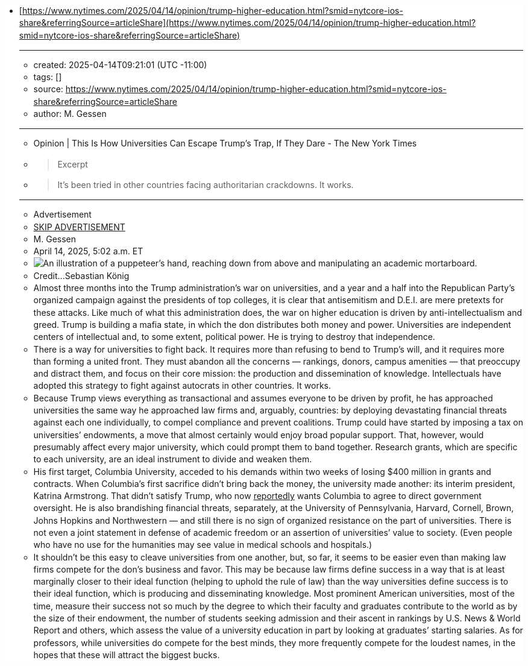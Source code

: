   - [https://www.nytimes.com/2025/04/14/opinion/trump-higher-education.html?smid=nytcore-ios-share&referringSource=articleShare](https://www.nytimes.com/2025/04/14/opinion/trump-higher-education.html?smid=nytcore-ios-share&referringSource=articleShare)
    - ---
    - created: 2025-04-14T09:21:01 (UTC -11:00)
    - tags: []
    - source: https://www.nytimes.com/2025/04/14/opinion/trump-higher-education.html?smid=nytcore-ios-share&referringSource=articleShare
    - author: M. Gessen
    - ---
    -  Opinion | This Is How Universities Can Escape Trump’s Trap, If They Dare - The New York Times
    - >  Excerpt
    - > It’s been tried in other countries facing authoritarian crackdowns. It works.
    - ---
    - Advertisement
    - [SKIP ADVERTISEMENT](https://www.nytimes.com/2025/04/14/opinion/trump-higher-education.html?smid=nytcore-ios-share&referringSource=articleShare#after-top)
    - M. Gessen
    - April 14, 2025, 5:02 a.m. ET
    - ![An illustration of a puppeteer’s hand, reaching down from above and manipulating an academic mortarboard. ](https://static01.nyt.com/images/2025/04/14/opinion/14gessen/14gessen-articleLarge-v2.jpg?quality=75&auto=webp&disable=upscale)
    - Credit...Sebastian König
    - Almost three months into the Trump administration’s war on universities, and a year and a half into the Republican Party’s organized campaign against the presidents of top colleges, it is clear that antisemitism and D.E.I. are mere pretexts for these attacks. Like much of what this administration does, the war on higher education is driven by anti-intellectualism and greed. Trump is building a mafia state, in which the don distributes both money and power. Universities are independent centers of intellectual and, to some extent, political power. He is trying to destroy that independence.
    - There is a way for universities to fight back. It requires more than refusing to bend to Trump’s will, and it requires more than forming a united front. They must abandon all the concerns — rankings, donors, campus amenities — that preoccupy and distract them, and focus on their core mission: the production and dissemination of knowledge. Intellectuals have adopted this strategy to fight against autocrats in other countries. It works.
    - Because Trump views everything as transactional and assumes everyone to be driven by profit, he has approached universities the same way he approached law firms and, arguably, countries: by deploying devastating financial threats against each one individually, to compel compliance and prevent coalitions. Trump could have started by imposing a tax on universities’ endowments, a move that almost certainly would enjoy broad popular support. That, however, would presumably affect every major university, which could prompt them to band together. Research grants, which are specific to each university, are an ideal instrument to divide and weaken them.
    - His first target, Columbia University, acceded to his demands within two weeks of losing $400 million in grants and contracts. When Columbia’s first sacrifice didn’t bring back the money, the university made another: its interim president, Katrina Armstrong. That didn’t satisfy Trump, who now [reportedly](https://www.wsj.com/us-news/education/columbia-consent-decree-trump-federal-funding-2f4c4690) wants Columbia to agree to direct government oversight. He is also brandishing financial threats, separately, at the University of Pennsylvania, Harvard, Cornell, Brown, Johns Hopkins and Northwestern — and still there is no sign of organized resistance on the part of universities. There is not even a joint statement in defense of academic freedom or an assertion of universities’ value to society. (Even people who have no use for the humanities may see value in medical schools and hospitals.)
    - It shouldn’t be this easy to cleave universities from one another, but, so far, it seems to be easier even than making law firms compete for the don’s business and favor. This may be because law firms define success in a way that is at least marginally closer to their ideal function (helping to uphold the rule of law) than the way universities define success is to their ideal function, which is producing and disseminating knowledge. Most prominent American universities, most of the time, measure their success not so much by the degree to which their faculty and graduates contribute to the world as by the size of their endowment, the number of students seeking admission and their ascent in rankings by U.S. News & World Report and others, which assess the value of a university education in part by looking at graduates’ starting salaries. As for professors, while universities do compete for the best minds, they more frequently compete for the loudest names, in the hopes that these will attract the biggest bucks.